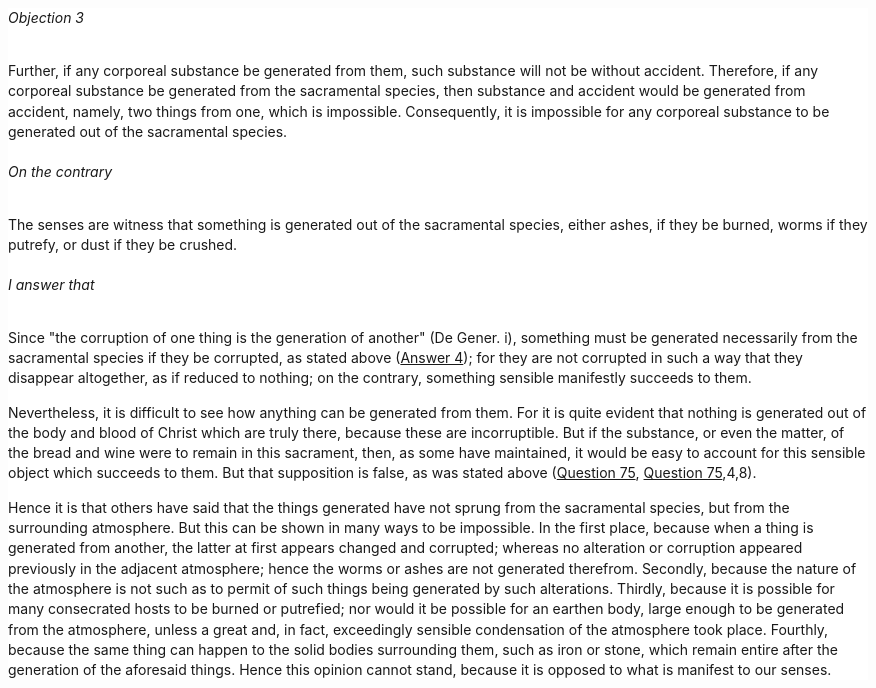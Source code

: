 ###### Objection 3
Further, if any corporeal substance be generated from them, such substance will not be without accident. Therefore, if any corporeal substance be generated from the sacramental species, then substance and accident would be generated from accident, namely, two things from one, which is impossible. Consequently, it is impossible for any corporeal substance to be generated out of the sacramental species.  

###### On the contrary
The senses are witness that something is generated out of the sacramental species, either ashes, if they be burned, worms if they putrefy, or dust if they be crushed.  

###### I answer that
Since "the corruption of one thing is the generation of another" (De Gener. i), something must be generated necessarily from the sacramental species if they be corrupted, as stated above ([Answer 4](#4.%20Whether%20the%20sacramental%20species%20can%20be%20corrupted?%20)); for they are not corrupted in such a way that they disappear altogether, as if reduced to nothing; on the contrary, something sensible manifestly succeeds to them.  

Nevertheless, it is difficult to see how anything can be generated from them. For it is quite evident that nothing is generated out of the body and blood of Christ which are truly there, because these are incorruptible. But if the substance, or even the matter, of the bread and wine were to remain in this sacrament, then, as some have maintained, it would be easy to account for this sensible object which succeeds to them. But that supposition is false, as was stated above ([Question 75](75.%20Change%20of%20Bread%20and%20Wine%20Into%20the%20Body%20and%20Blood%20of%20Christ.md), [Question 75](75.%20Change%20of%20Bread%20and%20Wine%20Into%20the%20Body%20and%20Blood%20of%20Christ.md),4,8).  

Hence it is that others have said that the things generated have not sprung from the sacramental species, but from the surrounding atmosphere. But this can be shown in many ways to be impossible. In the first place, because when a thing is generated from another, the latter at first appears changed and corrupted; whereas no alteration or corruption appeared previously in the adjacent atmosphere; hence the worms or ashes are not generated therefrom. Secondly, because the nature of the atmosphere is not such as to permit of such things being generated by such alterations. Thirdly, because it is possible for many consecrated hosts to be burned or putrefied; nor would it be possible for an earthen body, large enough to be generated from the atmosphere, unless a great and, in fact, exceedingly sensible condensation of the atmosphere took place. Fourthly, because the same thing can happen to the solid bodies surrounding them, such as iron or stone, which remain entire after the generation of the aforesaid things. Hence this opinion cannot stand, because it is opposed to what is manifest to our senses.  
